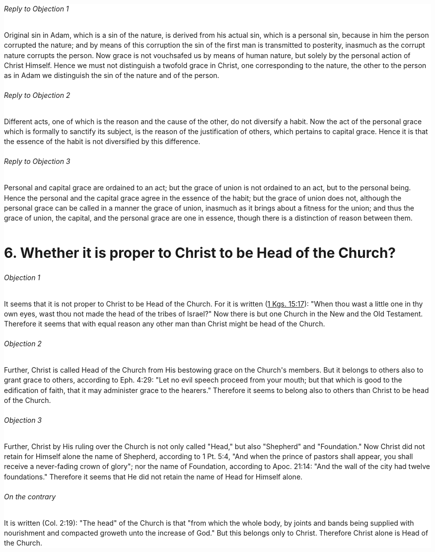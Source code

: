 ###### Reply to Objection 1
Original sin in Adam, which is a sin of the nature, is derived from his actual sin, which is a personal sin, because in him the person corrupted the nature; and by means of this corruption the sin of the first man is transmitted to posterity, inasmuch as the corrupt nature corrupts the person. Now grace is not vouchsafed us by means of human nature, but solely by the personal action of Christ Himself. Hence we must not distinguish a twofold grace in Christ, one corresponding to the nature, the other to the person as in Adam we distinguish the sin of the nature and of the person.  

###### Reply to Objection 2
Different acts, one of which is the reason and the cause of the other, do not diversify a habit. Now the act of the personal grace which is formally to sanctify its subject, is the reason of the justification of others, which pertains to capital grace. Hence it is that the essence of the habit is not diversified by this difference.  

###### Reply to Objection 3
Personal and capital grace are ordained to an act; but the grace of union is not ordained to an act, but to the personal being. Hence the personal and the capital grace agree in the essence of the habit; but the grace of union does not, although the personal grace can be called in a manner the grace of union, inasmuch as it brings about a fitness for the union; and thus the grace of union, the capital, and the personal grace are one in essence, though there is a distinction of reason between them.  




# 6. Whether it is proper to Christ to be Head of the Church? 

###### Objection 1
It seems that it is not proper to Christ to be Head of the Church. For it is written ([1 Kgs. 15:17](http://bible.gospelcom.net/bible?1+Sam++15:17)): "When thou wast a little one in thy own eyes, wast thou not made the head of the tribes of Israel?" Now there is but one Church in the New and the Old Testament. Therefore it seems that with equal reason any other man than Christ might be head of the Church.  

###### Objection 2
Further, Christ is called Head of the Church from His bestowing grace on the Church's members. But it belongs to others also to grant grace to others, according to Eph. 4:29: "Let no evil speech proceed from your mouth; but that which is good to the edification of faith, that it may administer grace to the hearers." Therefore it seems to belong also to others than Christ to be head of the Church.  

###### Objection 3
Further, Christ by His ruling over the Church is not only called "Head," but also "Shepherd" and "Foundation." Now Christ did not retain for Himself alone the name of Shepherd, according to 1 Pt. 5:4, "And when the prince of pastors shall appear, you shall receive a never-fading crown of glory"; nor the name of Foundation, according to Apoc. 21:14: "And the wall of the city had twelve foundations." Therefore it seems that He did not retain the name of Head for Himself alone.  

###### On the contrary
It is written (Col. 2:19): "The head" of the Church is that "from which the whole body, by joints and bands being supplied with nourishment and compacted groweth unto the increase of God." But this belongs only to Christ. Therefore Christ alone is Head of the Church.  
